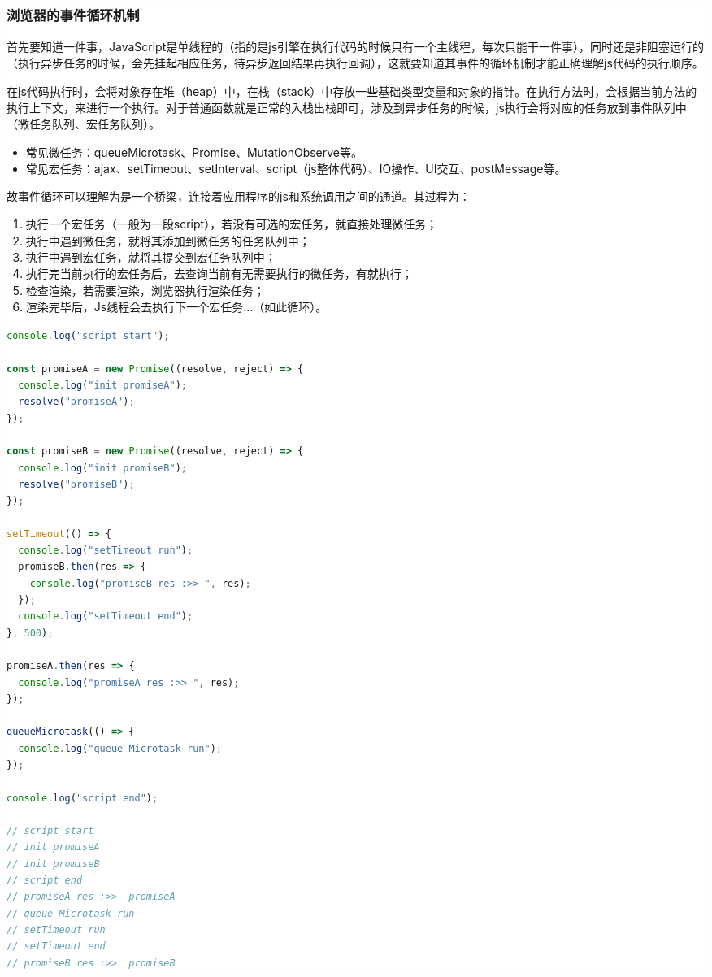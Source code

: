 ### 浏览器的事件循环机制

首先要知道一件事，JavaScript是单线程的（指的是js引擎在执行代码的时候只有一个主线程，每次只能干一件事），同时还是非阻塞运行的（执行异步任务的时候，会先挂起相应任务，待异步返回结果再执行回调），这就要知道其事件的循环机制才能正确理解js代码的执行顺序。

在js代码执行时，会将对象存在堆（heap）中，在栈（stack）中存放一些基础类型变量和对象的指针。在执行方法时，会根据当前方法的执行上下文，来进行一个执行。对于普通函数就是正常的入栈出栈即可，涉及到异步任务的时候，js执行会将对应的任务放到事件队列中（微任务队列、宏任务队列）。

- 常见微任务：queueMicrotask、Promise、MutationObserve等。
- 常见宏任务：ajax、setTimeout、setInterval、script（js整体代码）、IO操作、UI交互、postMessage等。

故事件循环可以理解为是一个桥梁，连接着应用程序的js和系统调用之间的通道。其过程为：

1. 执行一个宏任务（一般为一段script），若没有可选的宏任务，就直接处理微任务；
2. 执行中遇到微任务，就将其添加到微任务的任务队列中；
3. 执行中遇到宏任务，就将其提交到宏任务队列中；
4. 执行完当前执行的宏任务后，去查询当前有无需要执行的微任务，有就执行；
5. 检查渲染，若需要渲染，浏览器执行渲染任务；
6. 渲染完毕后，Js线程会去执行下一个宏任务...（如此循环）。

```js
console.log("script start");

const promiseA = new Promise((resolve, reject) => {
  console.log("init promiseA");
  resolve("promiseA");
});

const promiseB = new Promise((resolve, reject) => {
  console.log("init promiseB");
  resolve("promiseB");
});

setTimeout(() => {
  console.log("setTimeout run");
  promiseB.then(res => {
    console.log("promiseB res :>> ", res);
  });
  console.log("setTimeout end");
}, 500);

promiseA.then(res => {
  console.log("promiseA res :>> ", res);
});

queueMicrotask(() => {
  console.log("queue Microtask run");
});

console.log("script end");

// script start
// init promiseA
// init promiseB
// script end
// promiseA res :>>  promiseA
// queue Microtask run
// setTimeout run
// setTimeout end
// promiseB res :>>  promiseB
```
